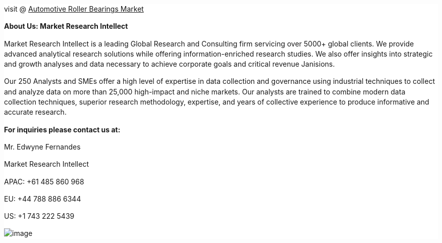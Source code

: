 visit&nbsp;@</strong>&nbsp;</span><span class="font-[700]"><a href="https://www.marketresearchintellect.com/product/global-automotive-roller-bearings-market/?utm_source=Linkedin&utm_medium=011" target="_blank" data-tracking-control-name="article-ssr-frontend-pulse_little-text-block" data-tracking-will-navigate="" data-test-link="">Automotive Roller Bearings Market</a></span></p><p><strong><span class="font-[700]">About Us: Market Research Intellect</span></strong></p><p><span class="">Market Research Intellect is a leading Global Research and Consulting firm servicing over 5000+ global clients. We provide advanced analytical research solutions while offering information-enriched research studies.&nbsp;</span>We also offer insights into strategic and growth analyses and data necessary to achieve corporate goals and critical revenue Janisions.</p><p><span class="">Our 250 Analysts and SMEs offer a high level of expertise in data collection and governance using industrial techniques to collect and analyze data on more than 25,000 high-impact and niche markets. Our analysts are trained to combine modern data collection techniques, superior research methodology, expertise, and years of collective experience to produce informative and accurate research.</span></p><p><strong>For inquiries please contact us at:</strong></p><p>Mr. Edwyne Fernandes</p><p>Market Research Intellect</p><p>APAC: +61 485 860 968</p><p>EU: +44 788 886 6344</p><p>US: +1 743 222 5439</p>
![image](https://github.com/user-attachments/assets/8da16c4b-0dd0-4f4d-8075-7c0d7b8817a8)
